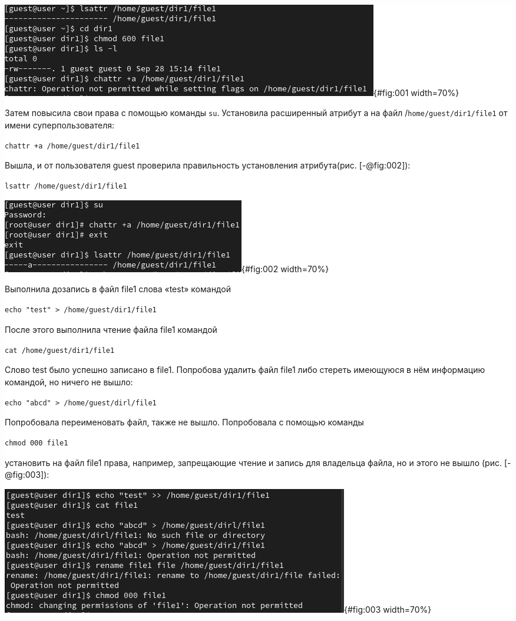 ![Задания 1-3](image/1-3.png){#fig:001 width=70%}

Затем повысила свои права с помощью команды `su`. Установила расширенный атрибут a на файл /`home/guest/dir1/file1` от имени суперпользователя:
```
chattr +a /home/guest/dir1/file1
```
Вышла, и от пользователя guest проверила правильность установления атрибута(рис. [-@fig:002]):
```
lsattr /home/guest/dir1/file1
```

![Задарния 4-5](image/4-5.png){#fig:002 width=70%}

Выполнила дозапись в файл file1 слова «test» командой
```
echo "test" > /home/guest/dir1/file1
```
После этого выполнила чтение файла file1 командой
```
cat /home/guest/dir1/file1
```
Слово test было успешно записано в file1. Попробова удалить файл file1 либо стереть имеющуюся в нём информацию командой, но ничего не вышло:
```
echo "abcd" > /home/guest/dirl/file1
```
Попробовала переименовать файл, также не вышло. Попробовала с помощью команды
```
chmod 000 file1
```
установить на файл file1 права, например, запрещающие чтение и запись для владельца файла, но и этого не вышло (рис. [-@fig:003]):

![Задания 6-8](image/6-8.png){#fig:003 width=70%}
